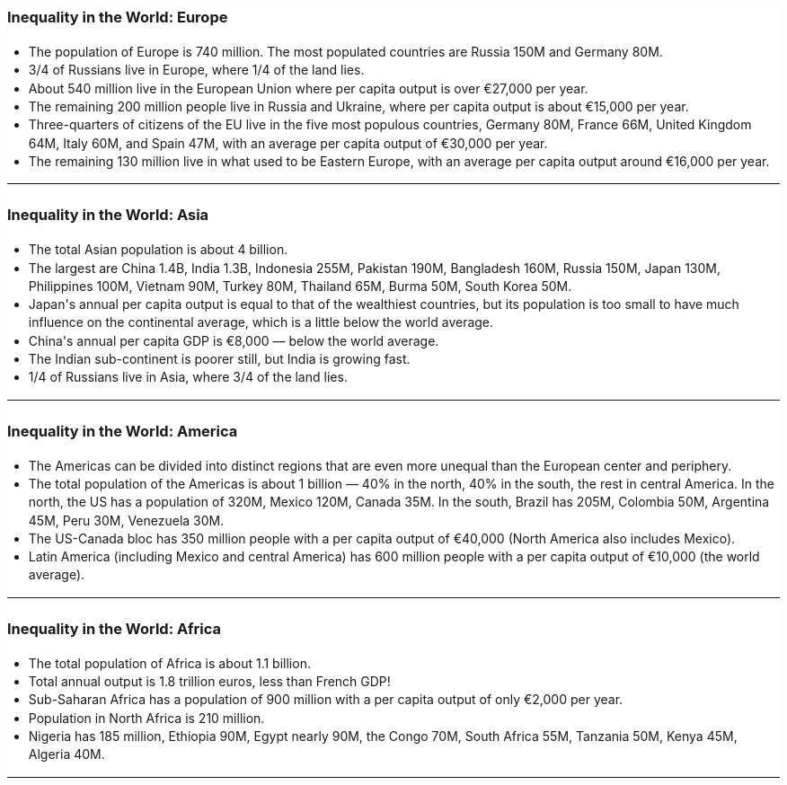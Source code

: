 
### Inequality in the World: Europe

- The population of Europe is 740 million. The most populated countries are Russia 150M and Germany 80M. 
- 3/4 of Russians live in Europe, where 1/4 of the land lies.
- About 540 million live in the European Union where per capita output is over €27,000 per year. 
- The remaining 200 million people live in Russia and Ukraine, where per capita output is about €15,000 per year.
- Three-quarters of citizens of the EU live in the five most populous countries, Germany 80M, France 66M, United Kingdom 64M, Italy 60M, and Spain 47M, with an average per capita output of €30,000 per year.
- The remaining 130 million live in what used to be Eastern Europe, with an average per capita output around €16,000 per year.

---

### Inequality in the World: Asia

- The total Asian population is about 4 billion.
- The largest are China 1.4B, India 1.3B, Indonesia 255M, Pakistan 190M, Bangladesh 160M, Russia 150M, Japan 130M, Philippines 100M, Vietnam 90M, Turkey 80M, Thailand 65M, Burma 50M, South Korea 50M. 
- Japan's annual per capita output is equal to that of the wealthiest countries, but its population is too small to have much influence on the continental average, which is a little below the world average.
- China's annual per capita GDP is €8,000 &mdash; below the world average. 
- The Indian sub-continent is poorer still, but India is growing fast.
- 1/4 of Russians live in Asia, where 3/4 of the land lies.

---

### Inequality in the World: America

- The Americas can be divided into distinct regions that are even more unequal than the European center and periphery. 
- The total population of the Americas is about 1 billion &mdash; 40% in the north, 40% in the south, the rest in central America. In the north, the US has a population of 320M, Mexico 120M, Canada 35M.  In the south, Brazil has 205M, Colombia 50M, Argentina 45M, Peru 30M, Venezuela 30M.
- The US-Canada bloc has 350 million people with a per capita output of €40,000 (North America also includes Mexico).
- Latin America (including Mexico and central America) has 600 million people with a per capita output of €10,000 (the world average).

---

### Inequality in the World: Africa

- The total population of Africa is about 1.1 billion.
- Total annual output is 1.8 trillion euros, less than French GDP!
- Sub-Saharan Africa has a population of 900 million with a per capita output of only €2,000 per year. 
- Population in North Africa is 210 million.
- Nigeria has 185 million, Ethiopia 90M, Egypt nearly 90M, the Congo 70M, South Africa 55M, Tanzania 50M, Kenya 45M, Algeria 40M.

---